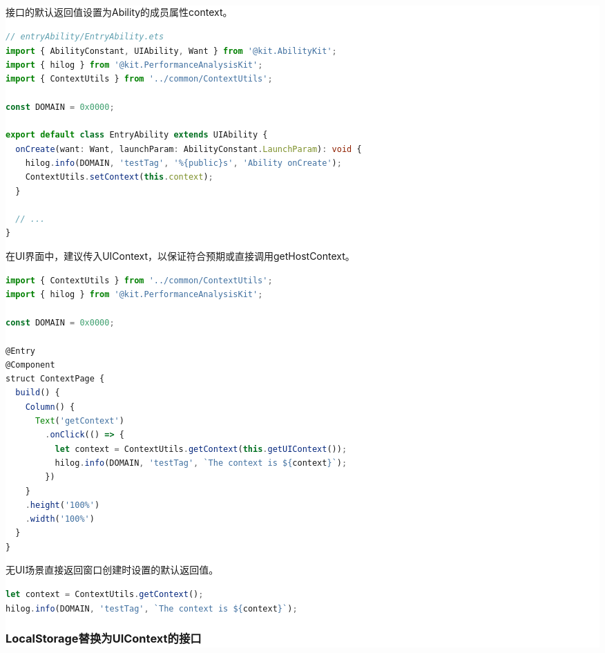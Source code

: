 接口的默认返回值设置为Ability的成员属性context。

```ts
// entryAbility/EntryAbility.ets
import { AbilityConstant, UIAbility, Want } from '@kit.AbilityKit';
import { hilog } from '@kit.PerformanceAnalysisKit';
import { ContextUtils } from '../common/ContextUtils';

const DOMAIN = 0x0000;

export default class EntryAbility extends UIAbility {
  onCreate(want: Want, launchParam: AbilityConstant.LaunchParam): void {
    hilog.info(DOMAIN, 'testTag', '%{public}s', 'Ability onCreate');
    ContextUtils.setContext(this.context);
  }

  // ...
}
```

在UI界面中，建议传入UIContext，以保证符合预期或直接调用getHostContext。

```ts
import { ContextUtils } from '../common/ContextUtils';
import { hilog } from '@kit.PerformanceAnalysisKit';

const DOMAIN = 0x0000;

@Entry
@Component
struct ContextPage {
  build() {
    Column() {
      Text('getContext')
        .onClick(() => {
          let context = ContextUtils.getContext(this.getUIContext());
          hilog.info(DOMAIN, 'testTag', `The context is ${context}`);
        })
    }
    .height('100%')
    .width('100%')
  }
}
```

无UI场景直接返回窗口创建时设置的默认返回值。

```ts
let context = ContextUtils.getContext();
hilog.info(DOMAIN, 'testTag', `The context is ${context}`);
```



### LocalStorage替换为UIContext的接口
